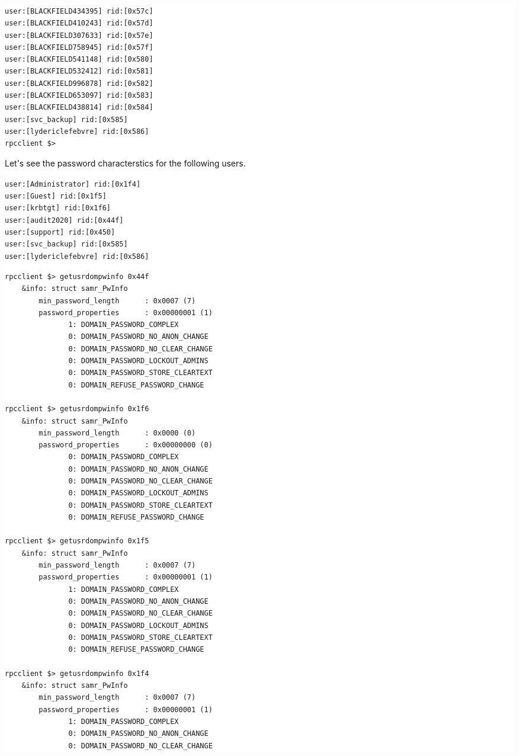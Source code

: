 ```shell
user:[BLACKFIELD434395] rid:[0x57c]
user:[BLACKFIELD410243] rid:[0x57d]
user:[BLACKFIELD307633] rid:[0x57e]
user:[BLACKFIELD758945] rid:[0x57f]
user:[BLACKFIELD541148] rid:[0x580]
user:[BLACKFIELD532412] rid:[0x581]
user:[BLACKFIELD996878] rid:[0x582]
user:[BLACKFIELD653097] rid:[0x583]
user:[BLACKFIELD438814] rid:[0x584]
user:[svc_backup] rid:[0x585]
user:[lydericlefebvre] rid:[0x586]
rpcclient $> 
```
Let's see the password characterstics for the following users.
```
user:[Administrator] rid:[0x1f4]
user:[Guest] rid:[0x1f5]
user:[krbtgt] rid:[0x1f6]
user:[audit2020] rid:[0x44f]
user:[support] rid:[0x450]
user:[svc_backup] rid:[0x585]
user:[lydericlefebvre] rid:[0x586]
```
```shell
rpcclient $> getusrdompwinfo 0x44f
    &info: struct samr_PwInfo
        min_password_length      : 0x0007 (7)
        password_properties      : 0x00000001 (1)
               1: DOMAIN_PASSWORD_COMPLEX  
               0: DOMAIN_PASSWORD_NO_ANON_CHANGE
               0: DOMAIN_PASSWORD_NO_CLEAR_CHANGE
               0: DOMAIN_PASSWORD_LOCKOUT_ADMINS
               0: DOMAIN_PASSWORD_STORE_CLEARTEXT
               0: DOMAIN_REFUSE_PASSWORD_CHANGE

rpcclient $> getusrdompwinfo 0x1f6
    &info: struct samr_PwInfo
        min_password_length      : 0x0000 (0)
        password_properties      : 0x00000000 (0)
               0: DOMAIN_PASSWORD_COMPLEX  
               0: DOMAIN_PASSWORD_NO_ANON_CHANGE
               0: DOMAIN_PASSWORD_NO_CLEAR_CHANGE
               0: DOMAIN_PASSWORD_LOCKOUT_ADMINS
               0: DOMAIN_PASSWORD_STORE_CLEARTEXT
               0: DOMAIN_REFUSE_PASSWORD_CHANGE
               
rpcclient $> getusrdompwinfo 0x1f5
    &info: struct samr_PwInfo
        min_password_length      : 0x0007 (7)
        password_properties      : 0x00000001 (1)
               1: DOMAIN_PASSWORD_COMPLEX  
               0: DOMAIN_PASSWORD_NO_ANON_CHANGE
               0: DOMAIN_PASSWORD_NO_CLEAR_CHANGE
               0: DOMAIN_PASSWORD_LOCKOUT_ADMINS
               0: DOMAIN_PASSWORD_STORE_CLEARTEXT
               0: DOMAIN_REFUSE_PASSWORD_CHANGE

rpcclient $> getusrdompwinfo 0x1f4
    &info: struct samr_PwInfo
        min_password_length      : 0x0007 (7)
        password_properties      : 0x00000001 (1)
               1: DOMAIN_PASSWORD_COMPLEX  
               0: DOMAIN_PASSWORD_NO_ANON_CHANGE
               0: DOMAIN_PASSWORD_NO_CLEAR_CHANGE
```